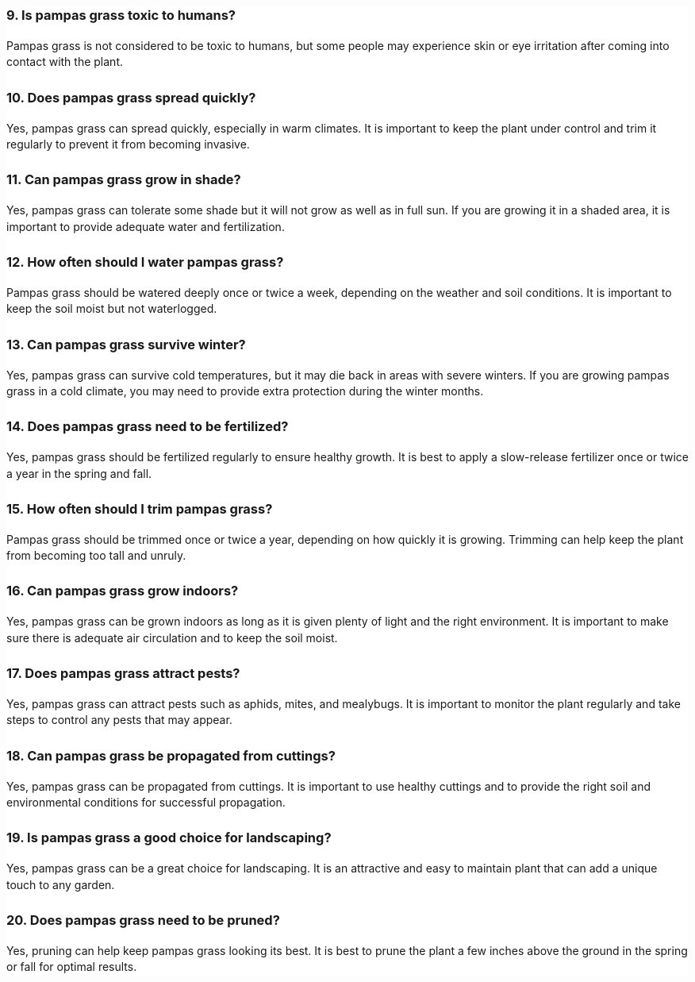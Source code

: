 <h3>9. Is pampas grass toxic to humans?</h3>

<p>Pampas grass is not considered to be toxic to humans, but some people may experience skin or eye irritation after coming into contact with the plant.</p>

<h3>10. Does pampas grass spread quickly?</h3>

<p>Yes, pampas grass can spread quickly, especially in warm climates. It is important to keep the plant under control and trim it regularly to prevent it from becoming invasive.</p>

<h3>11. Can pampas grass grow in shade?</h3>

<p>Yes, pampas grass can tolerate some shade but it will not grow as well as in full sun. If you are growing it in a shaded area, it is important to provide adequate water and fertilization.</p>

<h3>12. How often should I water pampas grass?</h3>

<p>Pampas grass should be watered deeply once or twice a week, depending on the weather and soil conditions. It is important to keep the soil moist but not waterlogged.</p>

<h3>13. Can pampas grass survive winter?</h3>

<p>Yes, pampas grass can survive cold temperatures, but it may die back in areas with severe winters. If you are growing pampas grass in a cold climate, you may need to provide extra protection during the winter months.</p>

<h3>14. Does pampas grass need to be fertilized?</h3>

<p>Yes, pampas grass should be fertilized regularly to ensure healthy growth. It is best to apply a slow-release fertilizer once or twice a year in the spring and fall.</p>

<h3>15. How often should I trim pampas grass?</h3>

<p>Pampas grass should be trimmed once or twice a year, depending on how quickly it is growing. Trimming can help keep the plant from becoming too tall and unruly.</p>

<h3>16. Can pampas grass grow indoors?</h3>

<p>Yes, pampas grass can be grown indoors as long as it is given plenty of light and the right environment. It is important to make sure there is adequate air circulation and to keep the soil moist.</p>

<h3>17. Does pampas grass attract pests?</h3>

<p>Yes, pampas grass can attract pests such as aphids, mites, and mealybugs. It is important to monitor the plant regularly and take steps to control any pests that may appear.</p>

<h3>18. Can pampas grass be propagated from cuttings?</h3>

<p>Yes, pampas grass can be propagated from cuttings. It is important to use healthy cuttings and to provide the right soil and environmental conditions for successful propagation.</p>

<h3>19. Is pampas grass a good choice for landscaping?</h3>

<p>Yes, pampas grass can be a great choice for landscaping. It is an attractive and easy to maintain plant that can add a unique touch to any garden.</p>

<h3>20. Does pampas grass need to be pruned?</h3>

<p>Yes, pruning can help keep pampas grass looking its best. It is best to prune the plant a few inches above the ground in the spring or fall for optimal results.</p>
